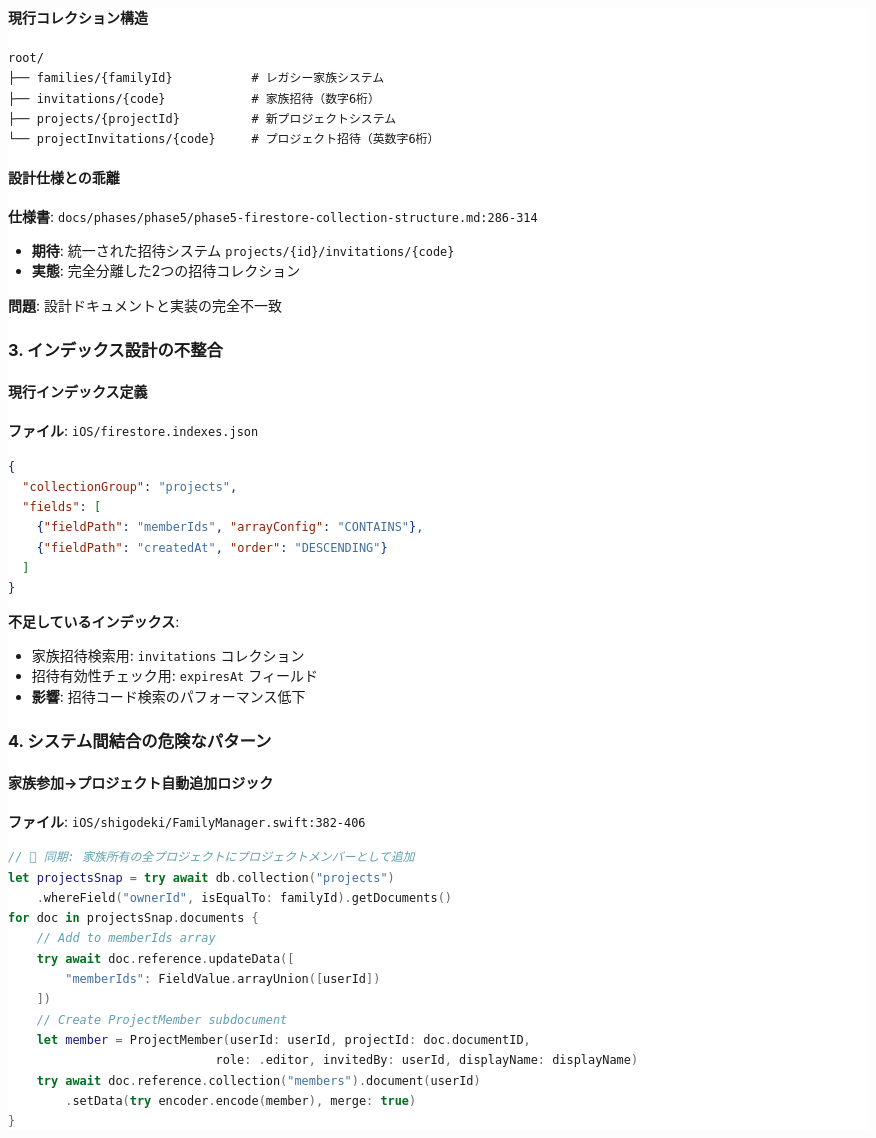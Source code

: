 #### 現行コレクション構造
```
root/
├── families/{familyId}           # レガシー家族システム
├── invitations/{code}            # 家族招待（数字6桁）
├── projects/{projectId}          # 新プロジェクトシステム
└── projectInvitations/{code}     # プロジェクト招待（英数字6桁）
```

#### 設計仕様との乖離
**仕様書**: `docs/phases/phase5/phase5-firestore-collection-structure.md:286-314`
- **期待**: 統一された招待システム `projects/{id}/invitations/{code}`
- **実態**: 完全分離した2つの招待コレクション

**問題**: 設計ドキュメントと実装の完全不一致

### 3. インデックス設計の不整合

#### 現行インデックス定義
**ファイル**: `iOS/firestore.indexes.json`

```json
{
  "collectionGroup": "projects",
  "fields": [
    {"fieldPath": "memberIds", "arrayConfig": "CONTAINS"},
    {"fieldPath": "createdAt", "order": "DESCENDING"}
  ]
}
```

**不足しているインデックス**:
- 家族招待検索用: `invitations` コレクション
- 招待有効性チェック用: `expiresAt` フィールド
- **影響**: 招待コード検索のパフォーマンス低下

### 4. システム間結合の危険なパターン

#### 家族参加→プロジェクト自動追加ロジック
**ファイル**: `iOS/shigodeki/FamilyManager.swift:382-406`

```swift
// 🔗 同期: 家族所有の全プロジェクトにプロジェクトメンバーとして追加
let projectsSnap = try await db.collection("projects")
    .whereField("ownerId", isEqualTo: familyId).getDocuments()
for doc in projectsSnap.documents {
    // Add to memberIds array
    try await doc.reference.updateData([
        "memberIds": FieldValue.arrayUnion([userId])
    ])
    // Create ProjectMember subdocument
    let member = ProjectMember(userId: userId, projectId: doc.documentID, 
                             role: .editor, invitedBy: userId, displayName: displayName)
    try await doc.reference.collection("members").document(userId)
        .setData(try encoder.encode(member), merge: true)
}
```
